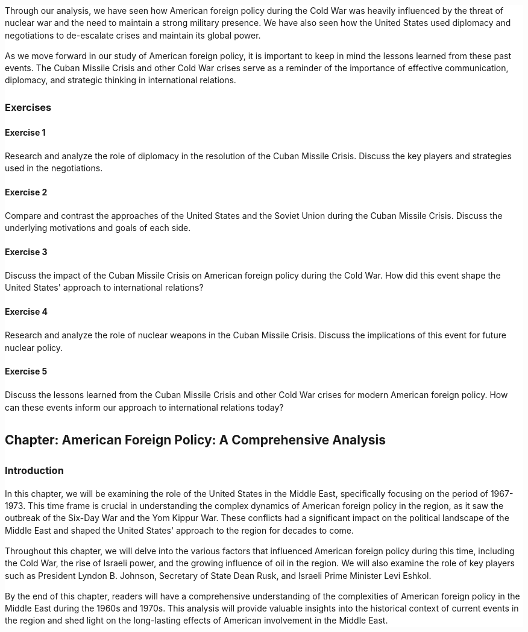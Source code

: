 Through our analysis, we have seen how American foreign policy during the Cold War was heavily influenced by the threat of nuclear war and the need to maintain a strong military presence. We have also seen how the United States used diplomacy and negotiations to de-escalate crises and maintain its global power.

As we move forward in our study of American foreign policy, it is important to keep in mind the lessons learned from these past events. The Cuban Missile Crisis and other Cold War crises serve as a reminder of the importance of effective communication, diplomacy, and strategic thinking in international relations.

### Exercises
#### Exercise 1
Research and analyze the role of diplomacy in the resolution of the Cuban Missile Crisis. Discuss the key players and strategies used in the negotiations.

#### Exercise 2
Compare and contrast the approaches of the United States and the Soviet Union during the Cuban Missile Crisis. Discuss the underlying motivations and goals of each side.

#### Exercise 3
Discuss the impact of the Cuban Missile Crisis on American foreign policy during the Cold War. How did this event shape the United States' approach to international relations?

#### Exercise 4
Research and analyze the role of nuclear weapons in the Cuban Missile Crisis. Discuss the implications of this event for future nuclear policy.

#### Exercise 5
Discuss the lessons learned from the Cuban Missile Crisis and other Cold War crises for modern American foreign policy. How can these events inform our approach to international relations today?


## Chapter: American Foreign Policy: A Comprehensive Analysis

### Introduction

In this chapter, we will be examining the role of the United States in the Middle East, specifically focusing on the period of 1967-1973. This time frame is crucial in understanding the complex dynamics of American foreign policy in the region, as it saw the outbreak of the Six-Day War and the Yom Kippur War. These conflicts had a significant impact on the political landscape of the Middle East and shaped the United States' approach to the region for decades to come.

Throughout this chapter, we will delve into the various factors that influenced American foreign policy during this time, including the Cold War, the rise of Israeli power, and the growing influence of oil in the region. We will also examine the role of key players such as President Lyndon B. Johnson, Secretary of State Dean Rusk, and Israeli Prime Minister Levi Eshkol.

By the end of this chapter, readers will have a comprehensive understanding of the complexities of American foreign policy in the Middle East during the 1960s and 1970s. This analysis will provide valuable insights into the historical context of current events in the region and shed light on the long-lasting effects of American involvement in the Middle East. 
